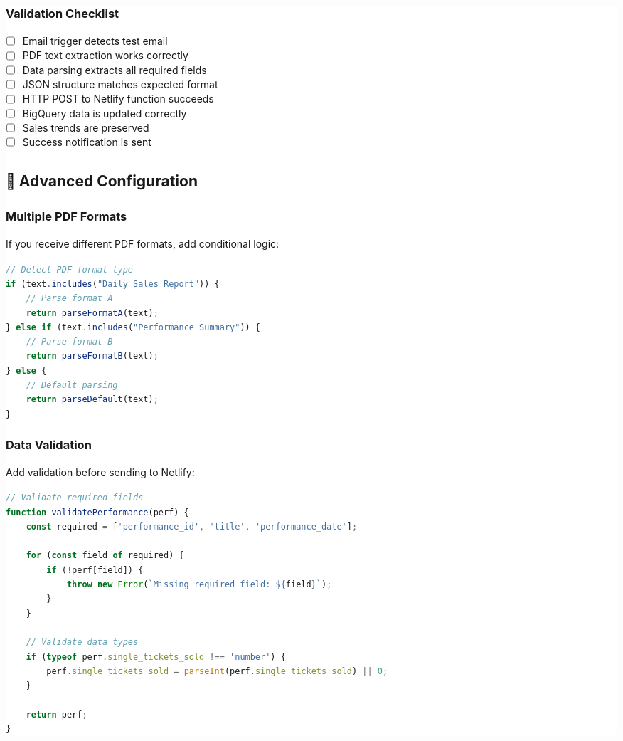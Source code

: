 ### **Validation Checklist**

- [ ] Email trigger detects test email
- [ ] PDF text extraction works correctly
- [ ] Data parsing extracts all required fields
- [ ] JSON structure matches expected format
- [ ] HTTP POST to Netlify function succeeds
- [ ] BigQuery data is updated correctly
- [ ] Sales trends are preserved
- [ ] Success notification is sent

## 🔧 Advanced Configuration

### **Multiple PDF Formats**

If you receive different PDF formats, add conditional logic:

```javascript
// Detect PDF format type
if (text.includes("Daily Sales Report")) {
    // Parse format A
    return parseFormatA(text);
} else if (text.includes("Performance Summary")) {
    // Parse format B
    return parseFormatB(text);
} else {
    // Default parsing
    return parseDefault(text);
}
```

### **Data Validation**

Add validation before sending to Netlify:

```javascript
// Validate required fields
function validatePerformance(perf) {
    const required = ['performance_id', 'title', 'performance_date'];

    for (const field of required) {
        if (!perf[field]) {
            throw new Error(`Missing required field: ${field}`);
        }
    }

    // Validate data types
    if (typeof perf.single_tickets_sold !== 'number') {
        perf.single_tickets_sold = parseInt(perf.single_tickets_sold) || 0;
    }

    return perf;
}
```

